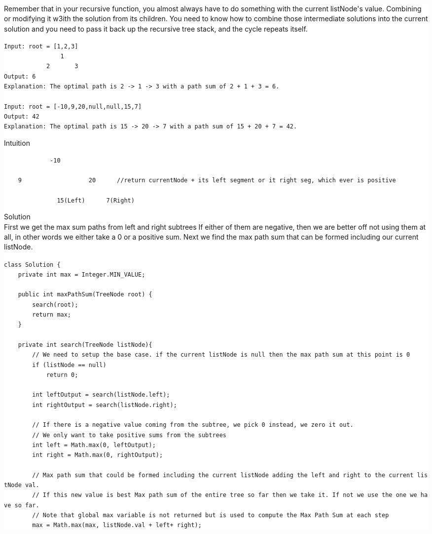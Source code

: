 Remember that in your recursive function, you almost always have to do something with the current listNode's value.
Combining or modifying it w3ith the solution from its children. 
You need to know how to combine those intermediate solutions into the current solution and you need to pass it back up 
the recursive tree stack, and the cycle repeats itself.    

    Input: root = [1,2,3]
                    1
                2       3
    Output: 6
    Explanation: The optimal path is 2 -> 1 -> 3 with a path sum of 2 + 1 + 3 = 6.
    
    Input: root = [-10,9,20,null,null,15,7]
    Output: 42
    Explanation: The optimal path is 15 -> 20 -> 7 with a path sum of 15 + 20 + 7 = 42.            
    
Intuition
                
                 -10
                                
        9                   20      //return currentNode + its left segment or it right seg, which ever is positive
    
                   15(Left)      7(Right)    

Solution    
    First we get the max sum paths from left and right subtrees
    If either of them are negative, then we are better off not using them at all, in other words we either take a 0 or a positive sum.
    Next we find the max path sum that can be formed including our current listNode.
        
    class Solution {
        private int max = Integer.MIN_VALUE;     
        
        public int maxPathSum(TreeNode root) {
            search(root);
            return max;
        }
    
        private int search(TreeNode listNode){
            // We need to setup the base case. if the current listNode is null then the max path sum at this point is 0
            if (listNode == null)
                return 0;
    
            int leftOutput = search(listNode.left);
            int rightOutput = search(listNode.right);
    
            // If there is a negative value coming from the subtree, we pick 0 instead, we zero it out.
            // We only want to take positive sums from the subtrees
            int left = Math.max(0, leftOutput);
            int right = Math.max(0, rightOutput);
    
            // Max path sum that could be formed including the current listNode adding the left and right to the current listNode val.
            // If this new value is best Max path sum of the entire tree so far then we take it. If not we use the one we have so far.
            // Note that global max variable is not returned but is used to compute the Max Path Sum at each step
            max = Math.max(max, listNode.val + left+ right);
            